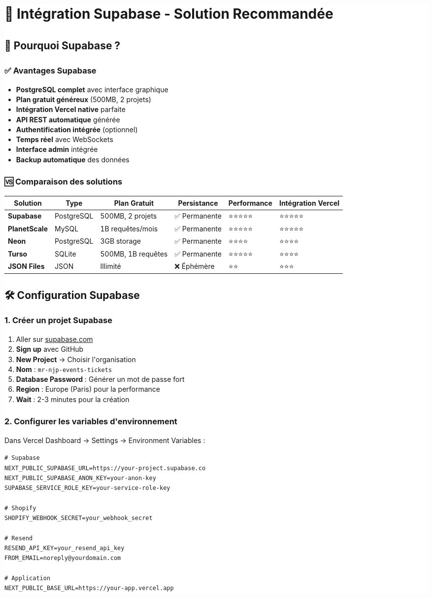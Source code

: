 # 🚀 Intégration Supabase - Solution Recommandée

## 🎯 Pourquoi Supabase ?

### ✅ **Avantages Supabase**
- **PostgreSQL complet** avec interface graphique
- **Plan gratuit généreux** (500MB, 2 projets)
- **Intégration Vercel native** parfaite
- **API REST automatique** générée
- **Authentification intégrée** (optionnel)
- **Temps réel** avec WebSockets
- **Interface admin** intégrée
- **Backup automatique** des données

### 🆚 **Comparaison des solutions**

| Solution | Type | Plan Gratuit | Persistance | Performance | Intégration Vercel |
|----------|------|--------------|-------------|-------------|-------------------|
| **Supabase** | PostgreSQL | 500MB, 2 projets | ✅ Permanente | ⭐⭐⭐⭐⭐ | ⭐⭐⭐⭐⭐ |
| **PlanetScale** | MySQL | 1B requêtes/mois | ✅ Permanente | ⭐⭐⭐⭐⭐ | ⭐⭐⭐⭐⭐ |
| **Neon** | PostgreSQL | 3GB storage | ✅ Permanente | ⭐⭐⭐⭐ | ⭐⭐⭐⭐ |
| **Turso** | SQLite | 500MB, 1B requêtes | ✅ Permanente | ⭐⭐⭐⭐⭐ | ⭐⭐⭐⭐ |
| **JSON Files** | JSON | Illimité | ❌ Éphémère | ⭐⭐ | ⭐⭐⭐ |

## 🛠️ Configuration Supabase

### 1. **Créer un projet Supabase**
1. Aller sur [supabase.com](https://supabase.com)
2. **Sign up** avec GitHub
3. **New Project** → Choisir l'organisation
4. **Nom** : `mr-njp-events-tickets`
5. **Database Password** : Générer un mot de passe fort
6. **Region** : Europe (Paris) pour la performance
7. **Wait** : 2-3 minutes pour la création

### 2. **Configurer les variables d'environnement**
Dans Vercel Dashboard → Settings → Environment Variables :

```env
# Supabase
NEXT_PUBLIC_SUPABASE_URL=https://your-project.supabase.co
NEXT_PUBLIC_SUPABASE_ANON_KEY=your-anon-key
SUPABASE_SERVICE_ROLE_KEY=your-service-role-key

# Shopify
SHOPIFY_WEBHOOK_SECRET=your_webhook_secret

# Resend
RESEND_API_KEY=your_resend_api_key
FROM_EMAIL=noreply@yourdomain.com

# Application
NEXT_PUBLIC_BASE_URL=https://your-app.vercel.app
```
